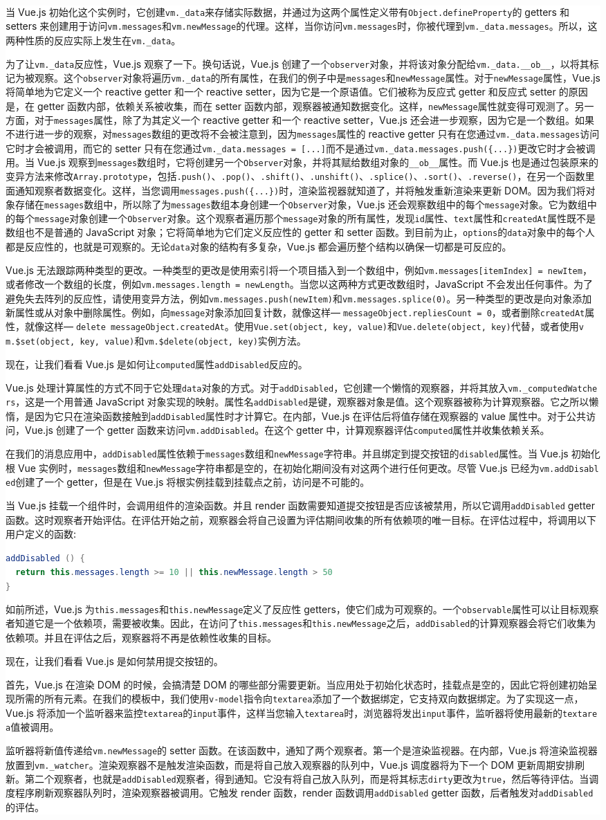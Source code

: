 当 Vue.js 初始化这个实例时，它创建`vm._data`来存储实际数据，并通过为这两个属性定义带有`Object.defineProperty`的 getters 和 setters 来创建用于访问`vm.messages`和`vm.newMessage`的代理。这样，当你访问`vm.messages`时，你被代理到`vm._data.messages`。所以，这两种性质的反应实际上发生在`vm._data`。

为了让`vm._data`反应性，Vue.js 观察了一下。换句话说，Vue.js 创建了一个`observer`对象，并将该对象分配给`vm._data.__ob__`，以将其标记为被观察。这个`observer`对象将遍历`vm._data`的所有属性，在我们的例子中是`messages`和`newMessage`属性。对于`newMessage`属性，Vue.js 将简单地为它定义一个 reactive getter 和一个 reactive setter，因为它是一个原语值。它们被称为反应式 getter 和反应式 setter 的原因是，在 getter 函数内部，依赖关系被收集，而在 setter 函数内部，观察器被通知数据变化。这样，`newMessage`属性就变得可观测了。另一方面，对于`messages`属性，除了为其定义一个 reactive getter 和一个 reactive setter，Vue.js 还会进一步观察，因为它是一个数组。如果不进行进一步的观察，对`messages`数组的更改将不会被注意到，因为`messages`属性的 reactive getter 只有在您通过`vm._data.messages`访问它时才会被调用，而它的 setter 只有在您通过`vm._data.messages = [...]`而不是通过`vm._data.messages.push({...})`更改它时才会被调用。当 Vue.js 观察到`messages`数组时，它将创建另一个`Observer`对象，并将其赋给数组对象的`__ob__`属性。而 Vue.js 也是通过包装原来的变异方法来修改`Array.prototype`，包括`.push()`、`.pop()`、`.shift()`、`.unshift()`、`.splice()`、`.sort()`、`.reverse()`，在另一个函数里面通知观察者数据变化。这样，当您调用`messages.push({...})`时，渲染监视器就知道了，并将触发重新渲染来更新 DOM。因为我们将对象存储在`messages`数组中，所以除了为`messages`数组本身创建一个`Observer`对象，Vue.js 还会观察数组中的每个`message`对象。它为数组中的每个`message`对象创建一个`Observer`对象。这个观察者遍历那个`message`对象的所有属性，发现`id`属性、`text`属性和`createdAt`属性既不是数组也不是普通的 JavaScript 对象；它将简单地为它们定义反应性的 getter 和 setter 函数。到目前为止，`options`的`data`对象中的每个人都是反应性的，也就是可观察的。无论`data`对象的结构有多复杂，Vue.js 都会遍历整个结构以确保一切都是可反应的。

Vue.js 无法跟踪两种类型的更改。一种类型的更改是使用索引将一个项目插入到一个数组中，例如`vm.messages[itemIndex] = newItem`，或者修改一个数组的长度，例如`vm.messages.length = newLength`。当您以这两种方式更改数组时，JavaScript 不会发出任何事件。为了避免失去阵列的反应性，请使用变异方法，例如`vm.messages.push(newItem)`和`vm.messages.splice(0)`。另一种类型的更改是向对象添加新属性或从对象中删除属性。例如，向`message`对象添加回复计数，就像这样— `messageObject.repliesCount = 0`，或者删除`createdAt`属性，就像这样— `delete messageObject.createdAt`。使用`Vue.set(object, key, value)`和`Vue.delete(object, key)`代替，或者使用`vm.$set(object, key, value)`和`vm.$delete(object, key)`实例方法。

现在，让我们看看 Vue.js 是如何让`computed`属性`addDisabled`反应的。

Vue.js 处理计算属性的方式不同于它处理`data`对象的方式。对于`addDisabled`，它创建一个懒惰的观察器，并将其放入`vm._computedWatchers`，这是一个用普通 JavaScript 对象实现的映射。属性名`addDisabled`是键，观察器对象是值。这个观察器被称为计算观察器。它之所以懒惰，是因为它只在渲染函数接触到`addDisabled`属性时才计算它。在内部，Vue.js 在评估后将值存储在观察器的 value 属性中。对于公共访问，Vue.js 创建了一个 getter 函数来访问`vm.addDisabled`。在这个 getter 中，计算观察器评估`computed`属性并收集依赖关系。

在我们的消息应用中，`addDisabled`属性依赖于`messages`数组和`newMessage`字符串。并且绑定到提交按钮的`disabled`属性。当 Vue.js 初始化根 Vue 实例时，`messages`数组和`newMessage`字符串都是空的，在初始化期间没有对这两个进行任何更改。尽管 Vue.js 已经为`vm.addDisabled`创建了一个 getter，但是在 Vue.js 将根实例挂载到挂载点之前，访问是不可能的。

当 Vue.js 挂载一个组件时，会调用组件的渲染函数。并且 render 函数需要知道提交按钮是否应该被禁用，所以它调用`addDisabled` getter 函数。这时观察者开始评估。在评估开始之前，观察器会将自己设置为评估期间收集的所有依赖项的唯一目标。在评估过程中，将调用以下用户定义的函数:

```java
addDisabled () {
  return this.messages.length >= 10 || this.newMessage.length > 50
}
```

如前所述，Vue.js 为`this.messages`和`this.newMessage`定义了反应性 getters，使它们成为可观察的。一个`observable`属性可以让目标观察者知道它是一个依赖项，需要被收集。因此，在访问了`this.messages`和`this.newMessage`之后，`addDisabled`的计算观察器会将它们收集为依赖项。并且在评估之后，观察器将不再是依赖性收集的目标。

现在，让我们看看 Vue.js 是如何禁用提交按钮的。

首先，Vue.js 在渲染 DOM 的时候，会搞清楚 DOM 的哪些部分需要更新。当应用处于初始化状态时，挂载点是空的，因此它将创建初始呈现所需的所有元素。在我们的模板中，我们使用`v-model`指令向`textarea`添加了一个数据绑定，它支持双向数据绑定。为了实现这一点，Vue.js 将添加一个监听器来监控`textarea`的`input`事件，这样当您输入`textarea`时，浏览器将发出`input`事件，监听器将使用最新的`textarea`值被调用。

监听器将新值传递给`vm.newMessage`的 setter 函数。在该函数中，通知了两个观察者。第一个是渲染监视器。在内部，Vue.js 将渲染监视器放置到`vm._watcher`。渲染观察器不是触发渲染函数，而是将自己放入观察器的队列中，Vue.js 调度器将为下一个 DOM 更新周期安排刷新。第二个观察者，也就是`addDisabled`观察者，得到通知。它没有将自己放入队列，而是将其标志`dirty`更改为`true`，然后等待评估。当调度程序刷新观察器队列时，渲染观察器被调用。它触发 render 函数，render 函数调用`addDisabled` getter 函数，后者触发对`addDisabled`的评估。
